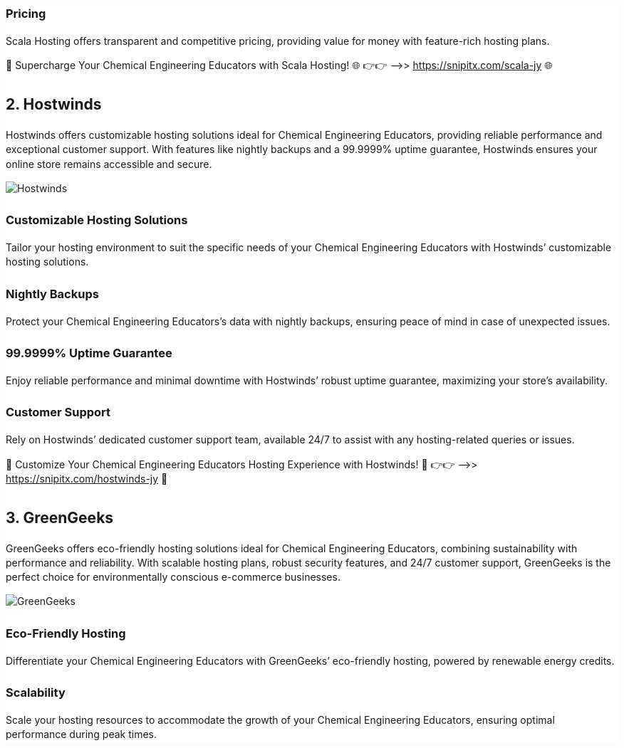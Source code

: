 ### Pricing
Scala Hosting offers transparent and competitive pricing, providing value for money with feature-rich hosting plans.

🚀 Supercharge Your Chemical Engineering Educators with Scala Hosting! 🌐
👉👉 -->> https://snipitx.com/scala-jy 🌐

## 2. Hostwinds

Hostwinds offers customizable hosting solutions ideal for Chemical Engineering Educators, providing reliable performance and exceptional customer support. With features like nightly backups and a 99.9999% uptime guarantee, Hostwinds ensures your online store remains accessible and secure.

![Hostwinds](https://i.imgur.com/53aSNXx.jpeg "Hostwinds Hosting")

### Customizable Hosting Solutions
Tailor your hosting environment to suit the specific needs of your Chemical Engineering Educators with Hostwinds’ customizable hosting solutions.

### Nightly Backups
Protect your Chemical Engineering Educators’s data with nightly backups, ensuring peace of mind in case of unexpected issues.

### 99.9999% Uptime Guarantee
Enjoy reliable performance and minimal downtime with Hostwinds’ robust uptime guarantee, maximizing your store’s availability.

### Customer Support
Rely on Hostwinds’ dedicated customer support team, available 24/7 to assist with any hosting-related queries or issues.

🌟 Customize Your Chemical Engineering Educators Hosting Experience with Hostwinds! 🚀
👉👉 -->> https://snipitx.com/hostwinds-jy 🚀


## 3. GreenGeeks

GreenGeeks offers eco-friendly hosting solutions ideal for Chemical Engineering Educators, combining sustainability with performance and reliability. With scalable hosting plans, robust security features, and 24/7 customer support, GreenGeeks is the perfect choice for environmentally conscious e-commerce businesses.

![GreenGeeks](https://i.imgur.com/eEwuntu.jpg "GreenGeeks Hosting")

### Eco-Friendly Hosting
Differentiate your Chemical Engineering Educators with GreenGeeks’ eco-friendly hosting, powered by renewable energy credits.

### Scalability
Scale your hosting resources to accommodate the growth of your Chemical Engineering Educators, ensuring optimal performance during peak times.
